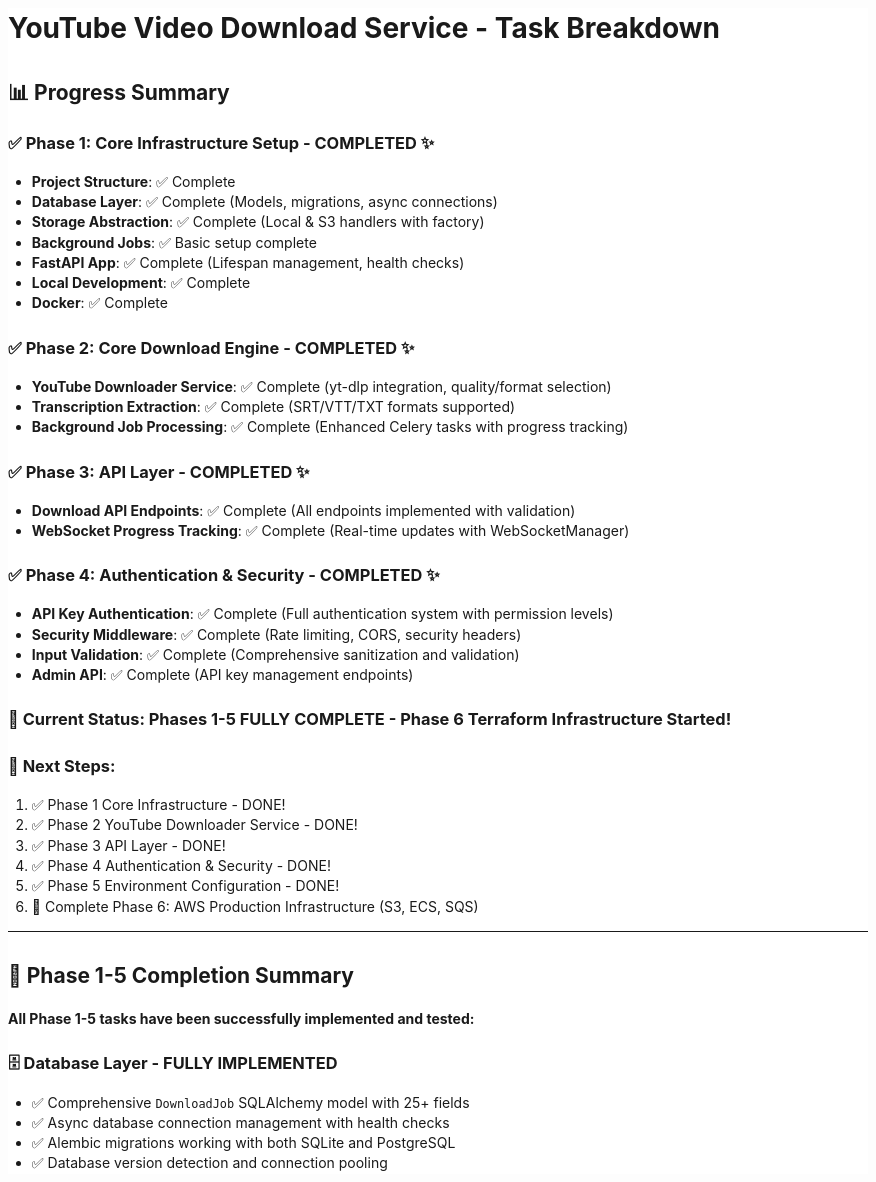 # YouTube Video Download Service - Task Breakdown

## 📊 Progress Summary

### ✅ **Phase 1: Core Infrastructure Setup** - **COMPLETED** ✨
- **Project Structure**: ✅ Complete
- **Database Layer**: ✅ Complete (Models, migrations, async connections)
- **Storage Abstraction**: ✅ Complete (Local & S3 handlers with factory)
- **Background Jobs**: ✅ Basic setup complete
- **FastAPI App**: ✅ Complete (Lifespan management, health checks)  
- **Local Development**: ✅ Complete
- **Docker**: ✅ Complete

### ✅ **Phase 2: Core Download Engine** - **COMPLETED** ✨
- **YouTube Downloader Service**: ✅ Complete (yt-dlp integration, quality/format selection)
- **Transcription Extraction**: ✅ Complete (SRT/VTT/TXT formats supported)
- **Background Job Processing**: ✅ Complete (Enhanced Celery tasks with progress tracking)

### ✅ **Phase 3: API Layer** - **COMPLETED** ✨
- **Download API Endpoints**: ✅ Complete (All endpoints implemented with validation)
- **WebSocket Progress Tracking**: ✅ Complete (Real-time updates with WebSocketManager)

### ✅ **Phase 4: Authentication & Security** - **COMPLETED** ✨
- **API Key Authentication**: ✅ Complete (Full authentication system with permission levels)
- **Security Middleware**: ✅ Complete (Rate limiting, CORS, security headers)
- **Input Validation**: ✅ Complete (Comprehensive sanitization and validation)
- **Admin API**: ✅ Complete (API key management endpoints)

### 🚀 **Current Status**: Phases 1-5 FULLY COMPLETE - Phase 6 Terraform Infrastructure Started!

### 🎯 **Next Steps**: 
1. ✅ Phase 1 Core Infrastructure - DONE!
2. ✅ Phase 2 YouTube Downloader Service - DONE!
3. ✅ Phase 3 API Layer - DONE!
4. ✅ Phase 4 Authentication & Security - DONE!
5. ✅ Phase 5 Environment Configuration - DONE!
6. 🎯 Complete Phase 6: AWS Production Infrastructure (S3, ECS, SQS)

---

## 🎉 Phase 1-5 Completion Summary

**All Phase 1-5 tasks have been successfully implemented and tested:**

### 🗄️ **Database Layer - FULLY IMPLEMENTED**
- ✅ Comprehensive `DownloadJob` SQLAlchemy model with 25+ fields
- ✅ Async database connection management with health checks
- ✅ Alembic migrations working with both SQLite and PostgreSQL
- ✅ Database version detection and connection pooling
